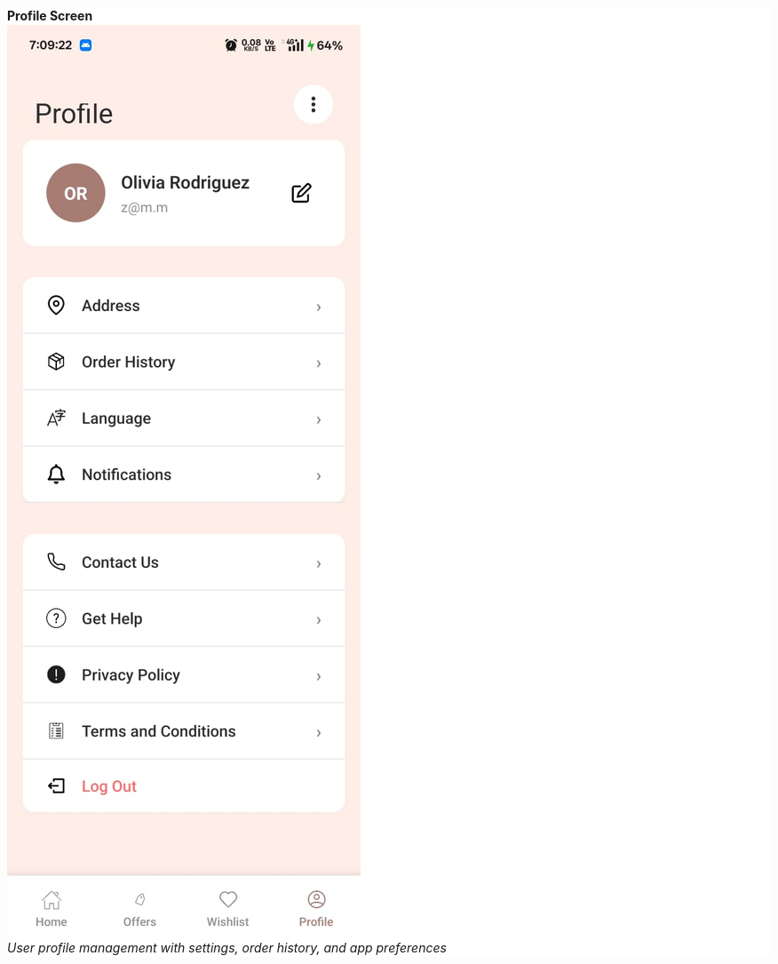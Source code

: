 **Profile Screen**  
![Profile Screen](./screenshots/profile-screen.jpg)  
*User profile management with settings, order history, and app preferences*
